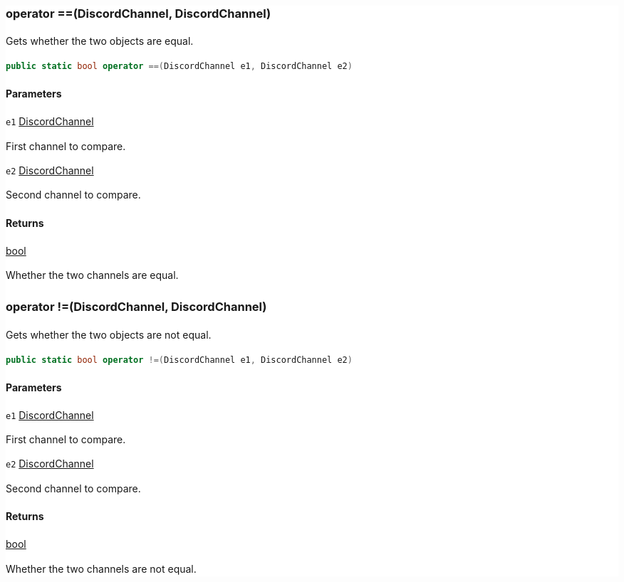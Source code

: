 ### <a id="DSharpPlus_Entities_DiscordChannel_op_Equality_DSharpPlus_Entities_DiscordChannel_DSharpPlus_Entities_DiscordChannel_"></a>operator ==\(DiscordChannel, DiscordChannel\)

Gets whether the two <xref href="DSharpPlus.Entities.DiscordChannel" data-throw-if-not-resolved="false"></xref> objects are equal.

```csharp
public static bool operator ==(DiscordChannel e1, DiscordChannel e2)
```

#### Parameters

`e1` [DiscordChannel](DSharpPlus.Entities.DiscordChannel.md)

First channel to compare.

`e2` [DiscordChannel](DSharpPlus.Entities.DiscordChannel.md)

Second channel to compare.

#### Returns

[bool](https://learn.microsoft.com/dotnet/api/system.boolean)

Whether the two channels are equal.

### <a id="DSharpPlus_Entities_DiscordChannel_op_Inequality_DSharpPlus_Entities_DiscordChannel_DSharpPlus_Entities_DiscordChannel_"></a>operator \!=\(DiscordChannel, DiscordChannel\)

Gets whether the two <xref href="DSharpPlus.Entities.DiscordChannel" data-throw-if-not-resolved="false"></xref> objects are not equal.

```csharp
public static bool operator !=(DiscordChannel e1, DiscordChannel e2)
```

#### Parameters

`e1` [DiscordChannel](DSharpPlus.Entities.DiscordChannel.md)

First channel to compare.

`e2` [DiscordChannel](DSharpPlus.Entities.DiscordChannel.md)

Second channel to compare.

#### Returns

[bool](https://learn.microsoft.com/dotnet/api/system.boolean)

Whether the two channels are not equal.

